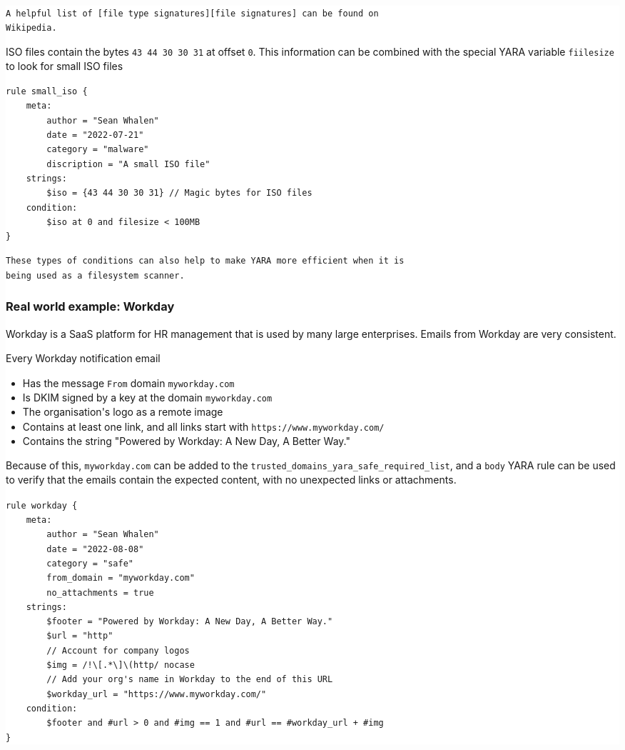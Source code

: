 ```{tip}
A helpful list of [file type signatures][file signatures] can be found on
Wikipedia.
``` 
ISO files contain the bytes `43 44 30 30 31` at offset `0`. This information
can be combined with the special YARA variable `fiilesize` to look for small
ISO files

```yara
rule small_iso {
    meta:
        author = "Sean Whalen"
        date = "2022-07-21"
        category = "malware"
        discription = "A small ISO file"
    strings:
        $iso = {43 44 30 30 31} // Magic bytes for ISO files
    condition:
        $iso at 0 and filesize < 100MB
}
```

```{tip}
These types of conditions can also help to make YARA more efficient when it is
being used as a filesystem scanner.
```

### Real world example: Workday

Workday is a SaaS platform for HR management that is used by many large
enterprises. Emails from Workday are very consistent.

Every Workday notification email

- Has the message `From` domain `myworkday.com`
- Is DKIM signed by a key at the domain `myworkday.com`
- The organisation's logo as a remote image
- Contains at least one link, and all links start with `https://www.myworkday.com/`
- Contains the string "Powered by Workday: A New Day, A Better Way."

Because of this, `myworkday.com` can be added to the
`trusted_domains_yara_safe_required_list`, and a `body` YARA rule can be used
to verify that the emails contain the expected content, with no unexpected
links or attachments.

```yara
rule workday {
    meta:
        author = "Sean Whalen"
        date = "2022-08-08"
        category = "safe"
        from_domain = "myworkday.com"
        no_attachments = true
    strings:
        $footer = "Powered by Workday: A New Day, A Better Way."
        $url = "http"
        // Account for company logos
        $img = /!\[.*\]\(http/ nocase
        // Add your org's name in Workday to the end of this URL
        $workday_url = "https://www.myworkday.com/"
    condition:
        $footer and #url > 0 and #img == 1 and #url == #workday_url + #img
}
```


[DMARC]: https://seanthegeek.net/459/demystifying-dmarc/
[yara_rules]: https://yara.readthedocs.io/en/stable/writingrules.html
[yara_include]: https://yara.readthedocs.io/en/stable/writingrules.html#including-files
[yara_meta]: https://yara.readthedocs.io/en/stable/writingrules.html#metadata
[yara_strings]: https://yara.readthedocs.io/en/stable/writingrules.html#strings
[yara_text_strings]: https://yara.readthedocs.io/en/stable/writingrules.html#text-strings
[yara_hex_strings]: https://yara.readthedocs.io/en/stable/writingrules.html#hexadecimal-strings
[yara_regex]: https://yara.readthedocs.io/en/stable/writingrules.html#regular-expressions
[yara_string_modifiers]: https://yara.readthedocs.io/en/stable/writingrules.html#string-modifier-summary
[yara_condition]: https://yara.readthedocs.io/en/stable/writingrules.html#conditions
[CyberChef]: https://github.com/gchq/CyberChef/releases
[EDGAR]: https://www.sec.gov/edgar/searchedgar/companysearch.html
[file signatures]: https://en.wikipedia.org/wiki/List_of_file_signatures
[filesize]: https://yara.readthedocs.io/en/stable/writingrules.html#file-size